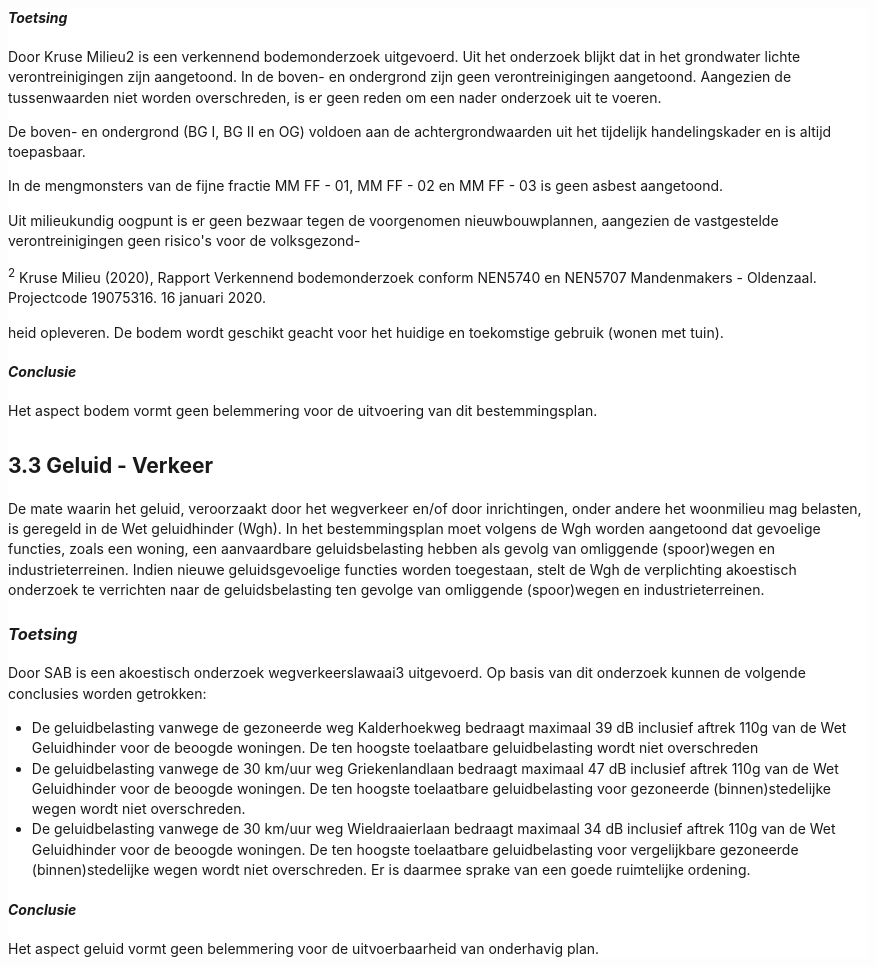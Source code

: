 #### *Toetsing*

Door Kruse Milieu2 is een verkennend bodemonderzoek uitgevoerd. Uit het onderzoek blijkt dat in het grondwater lichte verontreinigingen zijn aangetoond. In de boven- en ondergrond zijn geen verontreinigingen aangetoond. Aangezien de tussenwaarden niet worden overschreden, is er geen reden om een nader onderzoek uit te voeren.

De boven- en ondergrond (BG I, BG II en OG) voldoen aan de achtergrondwaarden uit het tijdelijk handelingskader en is altijd toepasbaar.

In de mengmonsters van de fijne fractie MM FF - 01, MM FF - 02 en MM FF - 03 is geen asbest aangetoond.

Uit milieukundig oogpunt is er geen bezwaar tegen de voorgenomen nieuwbouwplannen, aangezien de vastgestelde verontreinigingen geen risico's voor de volksgezond-

<sup>2</sup> Kruse Milieu (2020), Rapport Verkennend bodemonderzoek conform NEN5740 en NEN5707 Mandenmakers - Oldenzaal. Projectcode 19075316. 16 januari 2020.

heid opleveren. De bodem wordt geschikt geacht voor het huidige en toekomstige gebruik (wonen met tuin).

#### *Conclusie*

Het aspect bodem vormt geen belemmering voor de uitvoering van dit bestemmingsplan.

## **3.3 Geluid - Verkeer**

De mate waarin het geluid, veroorzaakt door het wegverkeer en/of door inrichtingen, onder andere het woonmilieu mag belasten, is geregeld in de Wet geluidhinder (Wgh). In het bestemmingsplan moet volgens de Wgh worden aangetoond dat gevoelige functies, zoals een woning, een aanvaardbare geluidsbelasting hebben als gevolg van omliggende (spoor)wegen en industrieterreinen. Indien nieuwe geluidsgevoelige functies worden toegestaan, stelt de Wgh de verplichting akoestisch onderzoek te verrichten naar de geluidsbelasting ten gevolge van omliggende (spoor)wegen en industrieterreinen.

### *Toetsing*

Door SAB is een akoestisch onderzoek wegverkeerslawaai3 uitgevoerd. Op basis van dit onderzoek kunnen de volgende conclusies worden getrokken:

- De geluidbelasting vanwege de gezoneerde weg Kalderhoekweg bedraagt maximaal 39 dB inclusief aftrek 110g van de Wet Geluidhinder voor de beoogde woningen. De ten hoogste toelaatbare geluidbelasting wordt niet overschreden
- De geluidbelasting vanwege de 30 km/uur weg Griekenlandlaan bedraagt maximaal 47 dB inclusief aftrek 110g van de Wet Geluidhinder voor de beoogde woningen. De ten hoogste toelaatbare geluidbelasting voor gezoneerde (binnen)stedelijke wegen wordt niet overschreden.
- De geluidbelasting vanwege de 30 km/uur weg Wieldraaierlaan bedraagt maximaal 34 dB inclusief aftrek 110g van de Wet Geluidhinder voor de beoogde woningen. De ten hoogste toelaatbare geluidbelasting voor vergelijkbare gezoneerde (binnen)stedelijke wegen wordt niet overschreden. Er is daarmee sprake van een goede ruimtelijke ordening.

#### *Conclusie*

Het aspect geluid vormt geen belemmering voor de uitvoerbaarheid van onderhavig plan.
